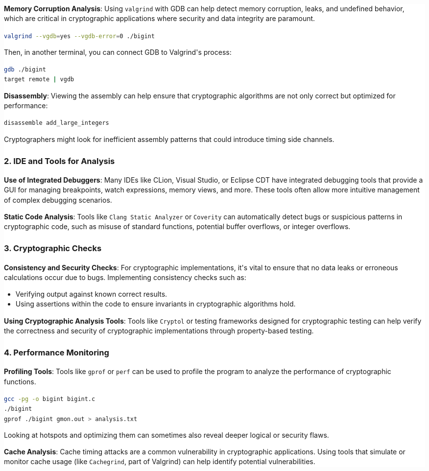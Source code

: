 **Memory Corruption Analysis**: Using `valgrind` with GDB can help detect memory corruption, leaks, and undefined behavior, which are critical in cryptographic applications where security and data integrity are paramount.

```bash
valgrind --vgdb=yes --vgdb-error=0 ./bigint
```
Then, in another terminal, you can connect GDB to Valgrind's process:
```bash
gdb ./bigint
target remote | vgdb
```

**Disassembly**: Viewing the assembly can help ensure that cryptographic algorithms are not only correct but optimized for performance:

```gdb
disassemble add_large_integers
```
Cryptographers might look for inefficient assembly patterns that could introduce timing side channels.

### 2. **IDE and Tools for Analysis**

**Use of Integrated Debuggers**: Many IDEs like CLion, Visual Studio, or Eclipse CDT have integrated debugging tools that provide a GUI for managing breakpoints, watch expressions, memory views, and more. These tools often allow more intuitive management of complex debugging scenarios.

**Static Code Analysis**: Tools like `Clang Static Analyzer` or `Coverity` can automatically detect bugs or suspicious patterns in cryptographic code, such as misuse of standard functions, potential buffer overflows, or integer overflows.

### 3. **Cryptographic Checks**

**Consistency and Security Checks**: For cryptographic implementations, it's vital to ensure that no data leaks or erroneous calculations occur due to bugs. Implementing consistency checks such as:

- Verifying output against known correct results.
- Using assertions within the code to ensure invariants in cryptographic algorithms hold.

**Using Cryptographic Analysis Tools**: Tools like `Cryptol` or testing frameworks designed for cryptographic testing can help verify the correctness and security of cryptographic implementations through property-based testing.

### 4. **Performance Monitoring**

**Profiling Tools**: Tools like `gprof` or `perf` can be used to profile the program to analyze the performance of cryptographic functions.

```bash
gcc -pg -o bigint bigint.c
./bigint
gprof ./bigint gmon.out > analysis.txt
```
Looking at hotspots and optimizing them can sometimes also reveal deeper logical or security flaws.

**Cache Analysis**: Cache timing attacks are a common vulnerability in cryptographic applications. Using tools that simulate or monitor cache usage (like `Cachegrind`, part of Valgrind) can help identify potential vulnerabilities.
